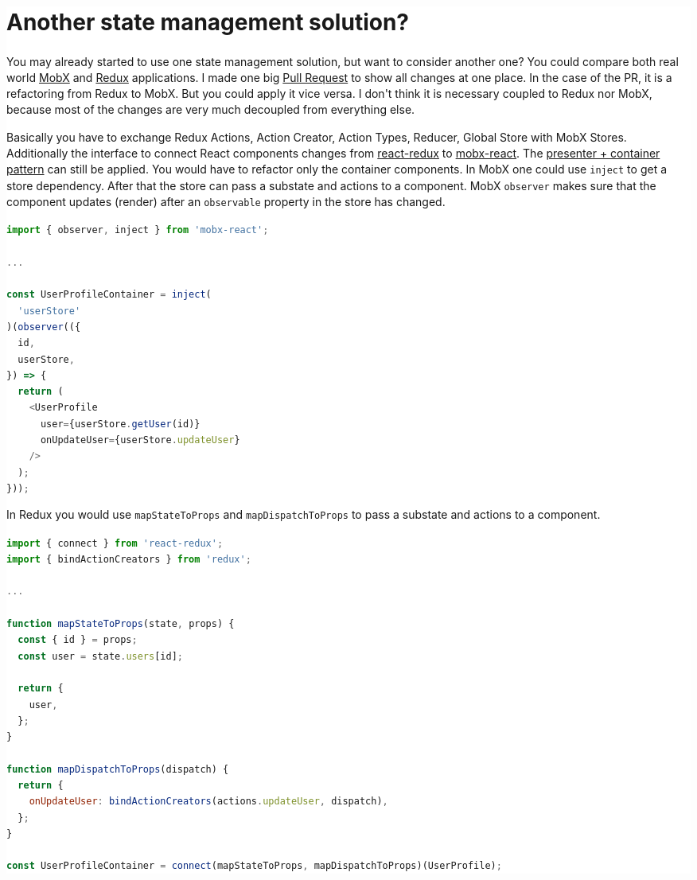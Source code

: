 # Another state management solution?

You may already started to use one state management solution, but want to consider another one? You could compare both real world [MobX](https://github.com/rwieruch/favesound-mobx) and [Redux](https://github.com/rwieruch/favesound-redux) applications. I made one big [Pull Request](https://github.com/rwieruch/favesound-mobx/pull/1) to show all changes at one place. In the case of the PR, it is a refactoring from Redux to MobX. But you could apply it vice versa. I don't think it is necessary coupled to Redux nor MobX, because most of the changes are very much decoupled from everything else.

Basically you have to exchange Redux Actions, Action Creator, Action Types, Reducer, Global Store with MobX Stores. Additionally the interface to connect React components changes from [react-redux](https://github.com/reactjs/react-redux) to [mobx-react](https://github.com/mobxjs/mobx-react). The [presenter + container pattern](https://medium.com/@dan_abramov/smart-and-dumb-components-7ca2f9a7c7d0) can still be applied. You would have to refactor only the container components. In MobX one could use `inject` to get a store dependency. After that the store can pass a substate and actions to a component. MobX `observer` makes sure that the component updates (render) after an `observable` property in the store has changed.

```javascript
import { observer, inject } from 'mobx-react';

...

const UserProfileContainer = inject(
  'userStore'
)(observer(({
  id,
  userStore,
}) => {
  return (
    <UserProfile
      user={userStore.getUser(id)}
      onUpdateUser={userStore.updateUser}
    />
  );
}));
```

In Redux you would use `mapStateToProps` and `mapDispatchToProps` to pass a substate and actions to a component.

```javascript
import { connect } from 'react-redux';
import { bindActionCreators } from 'redux';

...

function mapStateToProps(state, props) {
  const { id } = props;
  const user = state.users[id];

  return {
    user,
  };
}

function mapDispatchToProps(dispatch) {
  return {
    onUpdateUser: bindActionCreators(actions.updateUser, dispatch),
  };
}

const UserProfileContainer = connect(mapStateToProps, mapDispatchToProps)(UserProfile);
```
